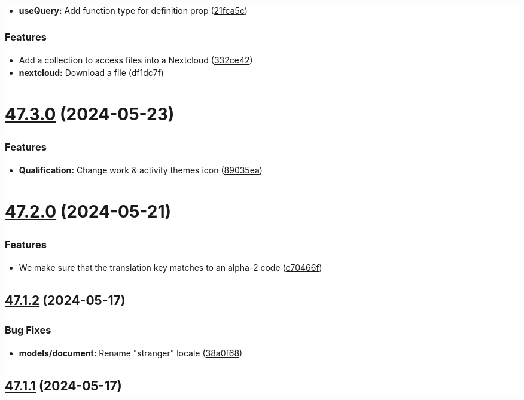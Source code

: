 * **useQuery:** Add function type for definition prop ([21fca5c](https://github.com/cozy/cozy-client/commit/21fca5c91990741ac5930ef41b437399135fa80d))


### Features

* Add a collection to access files into a Nextcloud ([332ce42](https://github.com/cozy/cozy-client/commit/332ce42080769586861cccf17d4bf78aec3195bf))
* **nextcloud:** Download a file ([df1dc7f](https://github.com/cozy/cozy-client/commit/df1dc7ff22ffed517e45958e6beb882864e2e83a))





# [47.3.0](https://github.com/cozy/cozy-client/compare/v47.2.0...v47.3.0) (2024-05-23)


### Features

* **Qualification:** Change work & activity themes icon ([89035ea](https://github.com/cozy/cozy-client/commit/89035ea79ac165a4495140932ed56af7f79e197d))





# [47.2.0](https://github.com/cozy/cozy-client/compare/v47.1.2...v47.2.0) (2024-05-21)


### Features

* We make sure that the translation key matches to an alpha-2 code ([c70466f](https://github.com/cozy/cozy-client/commit/c70466fe086c63bd2993b522c04b6c776cc297fd))





## [47.1.2](https://github.com/cozy/cozy-client/compare/v47.1.1...v47.1.2) (2024-05-17)


### Bug Fixes

* **models/document:** Rename "stranger" locale ([38a0f68](https://github.com/cozy/cozy-client/commit/38a0f68b1274e079415a1f7352be71ffdef12148))





## [47.1.1](https://github.com/cozy/cozy-client/compare/v47.1.0...v47.1.1) (2024-05-17)

